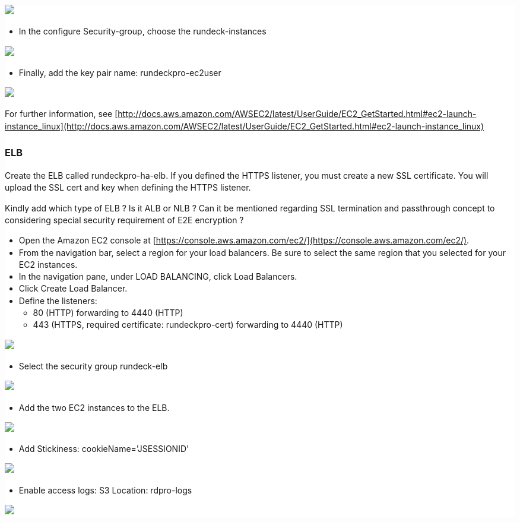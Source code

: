 ![](~@assets/img/aws-ec2-iam.png)

- In the configure Security-group, choose the rundeck-instances

![](~@assets/img/aws-ec2-sg.png)

- Finally, add the key pair name: rundeckpro-ec2user

![](~@assets/img/aws-ec2-key.png)

For further information, see [http://docs.aws.amazon.com/AWSEC2/latest/UserGuide/EC2_GetStarted.html#ec2-launch-instance_linux](http://docs.aws.amazon.com/AWSEC2/latest/UserGuide/EC2_GetStarted.html#ec2-launch-instance_linux)

### ELB

Create the ELB called rundeckpro-ha-elb. If you defined the HTTPS listener, you must create a new SSL certificate. You will upload the SSL cert and key when defining the HTTPS listener.

Kindly add which type of ELB ? Is it ALB or NLB ? Can it be mentioned regarding SSL termination and passthrough concept to considering special security requirement of E2E encryption ?

- Open the Amazon EC2 console at [https://console.aws.amazon.com/ec2/](https://console.aws.amazon.com/ec2/).
- From the navigation bar, select a region for your load balancers. Be sure to select the same region that you selected for your EC2 instances.
- In the navigation pane, under LOAD BALANCING, click Load Balancers.
- Click Create Load Balancer.
- Define the listeners:
  - 80 (HTTP) forwarding to 4440 (HTTP)
  - 443 (HTTPS, required certificate: rundeckpro-cert) forwarding to 4440 (HTTP)

![](~@assets/img/aws-elb.png)

- Select the security group rundeck-elb

![](~@assets/img/aws-elb-sg.png)

- Add the two EC2 instances to the ELB.

![](~@assets/img/aws-elb-ec2.png)

- Add Stickiness: cookieName='JSESSIONID'

![](~@assets/img/aws-elb-stickiness.png)

- Enable access logs: S3 Location: rdpro-logs

![](~@assets/img/aws-elb-logs.png)
